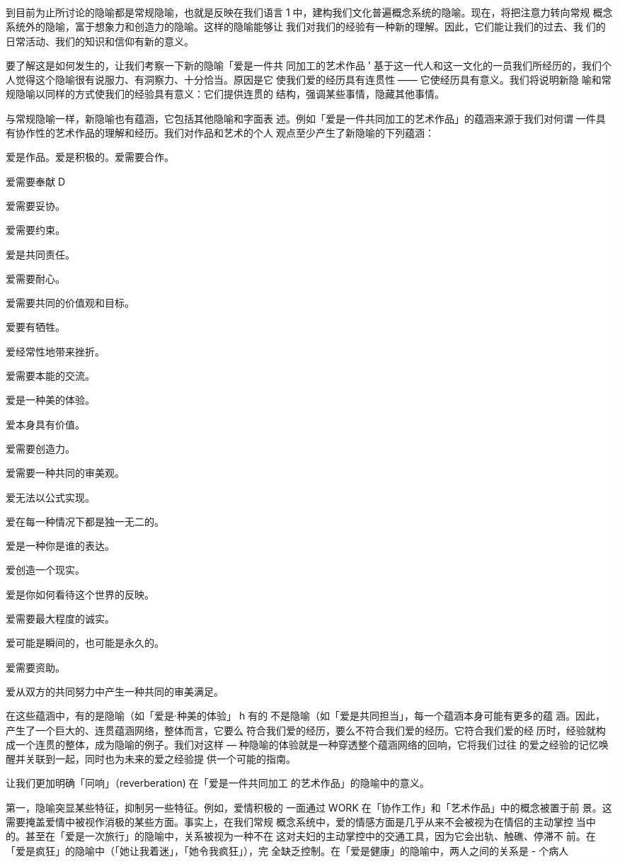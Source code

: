 到目前为止所讨论的隐喻都是常规隐喻，也就是反映在我们语言 1 中，建构我们文化普遍概念系统的隐喻。现在，将把注意力转向常规 概念系统外的隐喻，富于想象力和创造力的隐喻。这样的隐喻能够让 我们对我们的经验有一种新的理解。因此，它们能让我们的过去、我 们的日常活动、我们的知识和信仰有新的意义。

要了解这是如何发生的，让我们考察一下新的隐喻「爱是一件共 同加工的艺术作品 ' 基于这一代人和这一文化的一员我们所经历的，我们个人觉得这个隐喻很有说服力、有洞察力、十分恰当。原因是它 使我们爱的经历具有连贯性 —— 它使经历具有意义。我们将说明新隐 喻和常规隐喻以同样的方式使我们的经验具有意义：它们提供连贯的 结构，强调某些事情，隐藏其他事情。

与常规隐喻一样，新隐喻也有蕴涵，它包括其他隐喻和字面表 述。例如「爱是一件共同加工的艺术作品」的蕴涵来源于我们对何谓 一件具有协作性的艺术作品的理解和经历。我们对作品和艺术的个人 观点至少产生了新隐喻的下列蕴涵：

爱是作品。爱是积极的。爱需要合作。

爱需要奉献 D

爱需要妥协。

爱需要约束。

爱是共同责任。

爱需要耐心。

爱需要共同的价值观和目标。

爱要有牺牲。

爱经常性地带来挫折。

爱需要本能的交流。

爱是一种美的体验。

爱本身具有价值。

爱需要创造力。

爱需要一种共同的审美观。

爱无法以公式实现。

爱在每一种情况下都是独一无二的。

爱是一种你是谁的表达。

爱创造一个现实。

爱是你如何看待这个世界的反映。

爱需要最大程度的诚实。

爱可能是瞬间的，也可能是永久的。

爱需要资助。

爱从双方的共同努力中产生一种共同的审美满足。

在这些蕴涵中，有的是隐喻（如「爱是·种美的体验」 h 有的 不是隐喻（如「爱是共同担当」，每一个蕴涵本身可能有更多的蕴 涵。因此，产生了一个巨大的、连贯蕴涵网络，整体而言，它要么 符合我们爱的经历，要么不符合我们爱的经历。它符合我们爱的经 历时，经验就构成一个连贯的整体，成为隐喻的例子。我们对这样 — 种隐喻的体验就是一种穿透整个蕴涵网络的回响，它将我们过往 的爱之经验的记忆唤醒并关联到一起，同时也为未来的爱之经验提 供一个可能的指南。

让我们更加明确「冋响」（reverberation) 在「爱是一件共同加工 的艺术作品」的隐喻中的意义。

第一，隐喻突显某些特征，抑制另一些特征。例如，爱情积极的 一面通过 WORK 在「协作工作」和「艺术作品」中的概念被置于前 景。这需要掩盖爱情中被视作消极的某些方面。事实上，在我们常规 概念系统中，爱的情感方面是几乎从来不会被视为在情侣的主动掌控 当中的。甚至在「爱是一次旅行」的隐喻中，关系被视为一种不在 这对夫妇的主动掌控中的交通工具，因为它会出轨、触礁、停滞不 前。在「爱是疯狂」的隐喻中（「她让我着迷」，「她令我疯狂」），完 全缺乏控制。在「爱是健康」的隐喻中，两人之间的关系是 - 个病人
